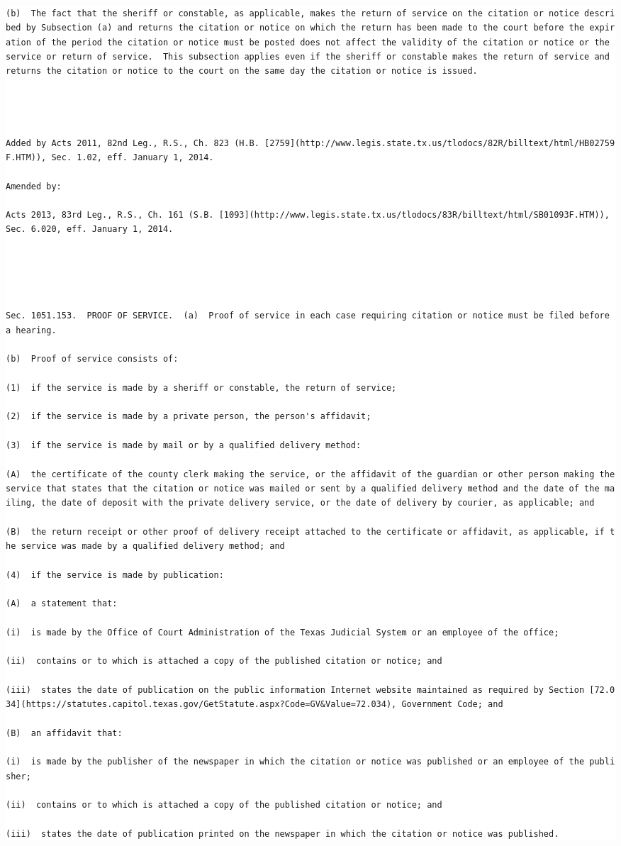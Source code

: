     (b)  The fact that the sheriff or constable, as applicable, makes the return of service on the citation or notice described by Subsection (a) and returns the citation or notice on which the return has been made to the court before the expiration of the period the citation or notice must be posted does not affect the validity of the citation or notice or the service or return of service.  This subsection applies even if the sheriff or constable makes the return of service and returns the citation or notice to the court on the same day the citation or notice is issued.
    
    
    
    
    Added by Acts 2011, 82nd Leg., R.S., Ch. 823 (H.B. [2759](http://www.legis.state.tx.us/tlodocs/82R/billtext/html/HB02759F.HTM)), Sec. 1.02, eff. January 1, 2014.
    
    Amended by: 
    
    Acts 2013, 83rd Leg., R.S., Ch. 161 (S.B. [1093](http://www.legis.state.tx.us/tlodocs/83R/billtext/html/SB01093F.HTM)), Sec. 6.020, eff. January 1, 2014.
    
    
    
    
    
    Sec. 1051.153.  PROOF OF SERVICE.  (a)  Proof of service in each case requiring citation or notice must be filed before a hearing.
    
    (b)  Proof of service consists of:
    
    (1)  if the service is made by a sheriff or constable, the return of service;
    
    (2)  if the service is made by a private person, the person's affidavit;
    
    (3)  if the service is made by mail or by a qualified delivery method:
    
    (A)  the certificate of the county clerk making the service, or the affidavit of the guardian or other person making the service that states that the citation or notice was mailed or sent by a qualified delivery method and the date of the mailing, the date of deposit with the private delivery service, or the date of delivery by courier, as applicable; and
    
    (B)  the return receipt or other proof of delivery receipt attached to the certificate or affidavit, as applicable, if the service was made by a qualified delivery method; and
    
    (4)  if the service is made by publication:
    
    (A)  a statement that:
    
    (i)  is made by the Office of Court Administration of the Texas Judicial System or an employee of the office;
    
    (ii)  contains or to which is attached a copy of the published citation or notice; and
    
    (iii)  states the date of publication on the public information Internet website maintained as required by Section [72.034](https://statutes.capitol.texas.gov/GetStatute.aspx?Code=GV&Value=72.034), Government Code; and
    
    (B)  an affidavit that:
    
    (i)  is made by the publisher of the newspaper in which the citation or notice was published or an employee of the publisher;
    
    (ii)  contains or to which is attached a copy of the published citation or notice; and
    
    (iii)  states the date of publication printed on the newspaper in which the citation or notice was published.
    